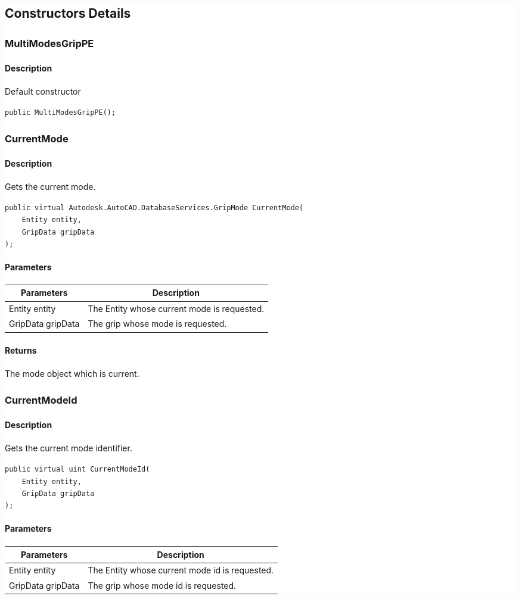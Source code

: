 
## Constructors Details

### MultiModesGripPE

#### Description
Default constructor
```text
public MultiModesGripPE();
```

### CurrentMode

#### Description
Gets the current mode.
```text
public virtual Autodesk.AutoCAD.DatabaseServices.GripMode CurrentMode(
    Entity entity, 
    GripData gripData
);
```

#### Parameters

| Parameters | Description |
| --- | --- |
| Entity entity | The Entity whose current mode is requested. |
| GripData gripData | The grip whose mode is requested. |

#### Returns
The mode object which is current.
### CurrentModeId

#### Description
Gets the current mode identifier.
```text
public virtual uint CurrentModeId(
    Entity entity, 
    GripData gripData
);
```

#### Parameters

| Parameters | Description |
| --- | --- |
| Entity entity | The Entity whose current mode id is requested. |
| GripData gripData | The grip whose mode id is requested. |
